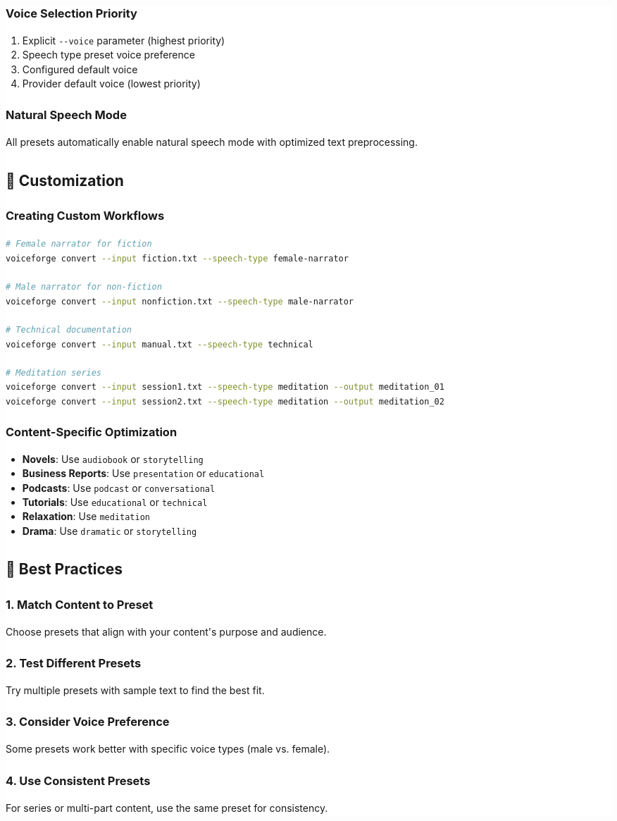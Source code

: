 ### **Voice Selection Priority**
1. Explicit `--voice` parameter (highest priority)
2. Speech type preset voice preference
3. Configured default voice
4. Provider default voice (lowest priority)

### **Natural Speech Mode**
All presets automatically enable natural speech mode with optimized text preprocessing.

## 🎨 Customization

### **Creating Custom Workflows**
```bash
# Female narrator for fiction
voiceforge convert --input fiction.txt --speech-type female-narrator

# Male narrator for non-fiction
voiceforge convert --input nonfiction.txt --speech-type male-narrator

# Technical documentation
voiceforge convert --input manual.txt --speech-type technical

# Meditation series
voiceforge convert --input session1.txt --speech-type meditation --output meditation_01
voiceforge convert --input session2.txt --speech-type meditation --output meditation_02
```

### **Content-Specific Optimization**
- **Novels**: Use `audiobook` or `storytelling`
- **Business Reports**: Use `presentation` or `educational`
- **Podcasts**: Use `podcast` or `conversational`
- **Tutorials**: Use `educational` or `technical`
- **Relaxation**: Use `meditation`
- **Drama**: Use `dramatic` or `storytelling`

## 🚀 Best Practices

### **1. Match Content to Preset**
Choose presets that align with your content's purpose and audience.

### **2. Test Different Presets**
Try multiple presets with sample text to find the best fit.

### **3. Consider Voice Preference**
Some presets work better with specific voice types (male vs. female).

### **4. Use Consistent Presets**
For series or multi-part content, use the same preset for consistency.
